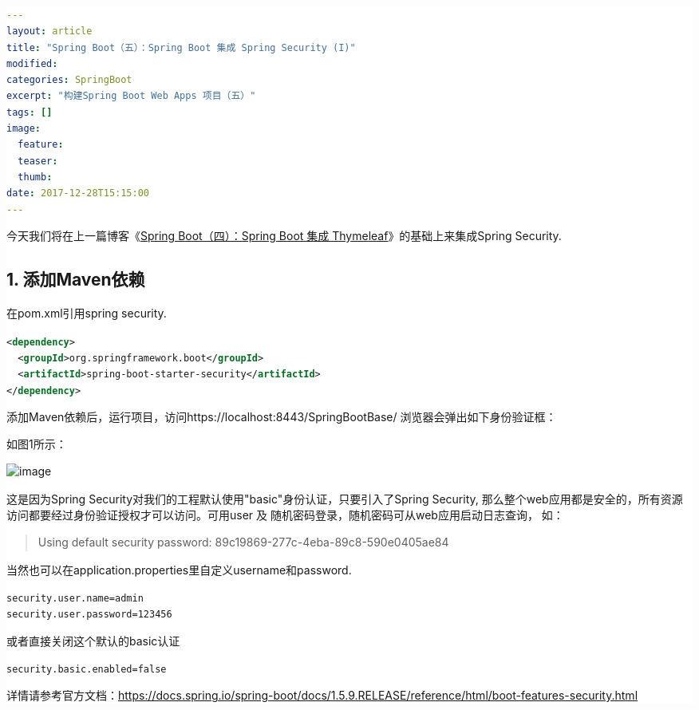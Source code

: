 ```yaml
---
layout: article
title: "Spring Boot（五）：Spring Boot 集成 Spring Security (I)"
modified:
categories: SpringBoot
excerpt: "构建Spring Boot Web Apps 项目（五）"
tags: []
image:
  feature:
  teaser:
  thumb:
date: 2017-12-28T15:15:00
---
```


今天我们将在上一篇博客《[Spring Boot（四）：Spring Boot 集成 Thymeleaf](http://www.onroad.tech/springboot/spirngboot-thymeleaf/)》的基础上来集成Spring Security.

## 1. 添加Maven依赖

在pom.xml引用spring security.

```xml
<dependency>
  <groupId>org.springframework.boot</groupId>
  <artifactId>spring-boot-starter-security</artifactId>
</dependency>
```

添加Maven依赖后，运行项目，访问https://localhost:8443/SpringBootBase/ 浏览器会弹出如下身份验证框：

如图1所示：

![image](http://www.onroad.tech/images/20171228/01.png)

这是因为Spring Security对我们的工程默认使用"basic"身份认证，只要引入了Spring Security, 那么整个web应用都是安全的，所有资源访问都要经过身份验证授权才可以访问。可用user 及 随机密码登录，随机密码可从web应用启动日志查询， 如：

>  Using default security password: 89c19869-277c-4eba-89c8-590e0405ae84

当然也可以在application.properties里自定义username和password.

```properties
security.user.name=admin
security.user.password=123456
```

或者直接关闭这个默认的basic认证

```properties
security.basic.enabled=false
```

详情请参考官方文档：https://docs.spring.io/spring-boot/docs/1.5.9.RELEASE/reference/html/boot-features-security.html
